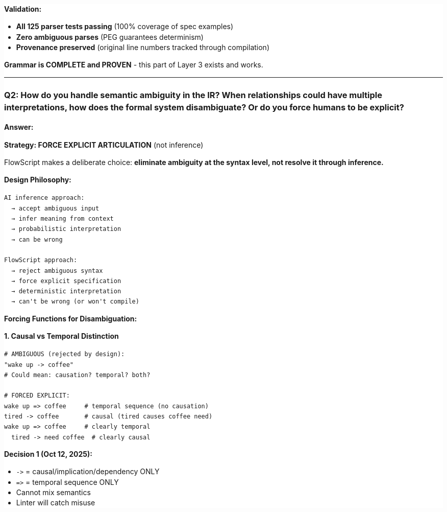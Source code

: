 **Validation:**
- **All 125 parser tests passing** (100% coverage of spec examples)
- **Zero ambiguous parses** (PEG guarantees determinism)
- **Provenance preserved** (original line numbers tracked through compilation)

**Grammar is COMPLETE and PROVEN** - this part of Layer 3 exists and works.

---

### Q2: How do you handle semantic ambiguity in the IR? When relationships could have multiple interpretations, how does the formal system disambiguate? Or do you force humans to be explicit?

**Answer:**

**Strategy: FORCE EXPLICIT ARTICULATION** (not inference)

FlowScript makes a deliberate choice: **eliminate ambiguity at the syntax level, not resolve it through inference.**

**Design Philosophy:**
```
AI inference approach:
  → accept ambiguous input
  → infer meaning from context
  → probabilistic interpretation
  → can be wrong

FlowScript approach:
  → reject ambiguous syntax
  → force explicit specification
  → deterministic interpretation
  → can't be wrong (or won't compile)
```

**Forcing Functions for Disambiguation:**

**1. Causal vs Temporal Distinction**
```flowscript
# AMBIGUOUS (rejected by design):
"wake up -> coffee"
# Could mean: causation? temporal? both?

# FORCED EXPLICIT:
wake up => coffee     # temporal sequence (no causation)
tired -> coffee       # causal (tired causes coffee need)
wake up => coffee     # clearly temporal
  tired -> need coffee  # clearly causal
```

**Decision 1 (Oct 12, 2025):**
- `->` = causal/implication/dependency ONLY
- `=>` = temporal sequence ONLY
- Cannot mix semantics
- Linter will catch misuse
